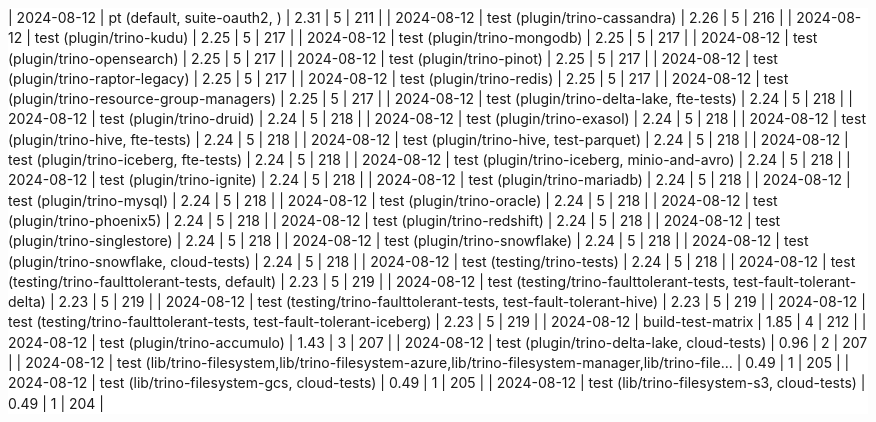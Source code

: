 | 2024-08-12 | pt \(default, suite-oauth2, \)                                                                        |         2.31 |             5 |           211 |
| 2024-08-12 | test \(plugin/trino-cassandra\)                                                                       |         2.26 |             5 |           216 |
| 2024-08-12 | test \(plugin/trino-kudu\)                                                                            |         2.25 |             5 |           217 |
| 2024-08-12 | test \(plugin/trino-mongodb\)                                                                         |         2.25 |             5 |           217 |
| 2024-08-12 | test \(plugin/trino-opensearch\)                                                                      |         2.25 |             5 |           217 |
| 2024-08-12 | test \(plugin/trino-pinot\)                                                                           |         2.25 |             5 |           217 |
| 2024-08-12 | test \(plugin/trino-raptor-legacy\)                                                                   |         2.25 |             5 |           217 |
| 2024-08-12 | test \(plugin/trino-redis\)                                                                           |         2.25 |             5 |           217 |
| 2024-08-12 | test \(plugin/trino-resource-group-managers\)                                                         |         2.25 |             5 |           217 |
| 2024-08-12 | test \(plugin/trino-delta-lake, fte-tests\)                                                           |         2.24 |             5 |           218 |
| 2024-08-12 | test \(plugin/trino-druid\)                                                                           |         2.24 |             5 |           218 |
| 2024-08-12 | test \(plugin/trino-exasol\)                                                                          |         2.24 |             5 |           218 |
| 2024-08-12 | test \(plugin/trino-hive, fte-tests\)                                                                 |         2.24 |             5 |           218 |
| 2024-08-12 | test \(plugin/trino-hive, test-parquet\)                                                              |         2.24 |             5 |           218 |
| 2024-08-12 | test \(plugin/trino-iceberg, fte-tests\)                                                              |         2.24 |             5 |           218 |
| 2024-08-12 | test \(plugin/trino-iceberg, minio-and-avro\)                                                         |         2.24 |             5 |           218 |
| 2024-08-12 | test \(plugin/trino-ignite\)                                                                          |         2.24 |             5 |           218 |
| 2024-08-12 | test \(plugin/trino-mariadb\)                                                                         |         2.24 |             5 |           218 |
| 2024-08-12 | test \(plugin/trino-mysql\)                                                                           |         2.24 |             5 |           218 |
| 2024-08-12 | test \(plugin/trino-oracle\)                                                                          |         2.24 |             5 |           218 |
| 2024-08-12 | test \(plugin/trino-phoenix5\)                                                                        |         2.24 |             5 |           218 |
| 2024-08-12 | test \(plugin/trino-redshift\)                                                                        |         2.24 |             5 |           218 |
| 2024-08-12 | test \(plugin/trino-singlestore\)                                                                     |         2.24 |             5 |           218 |
| 2024-08-12 | test \(plugin/trino-snowflake\)                                                                       |         2.24 |             5 |           218 |
| 2024-08-12 | test \(plugin/trino-snowflake, cloud-tests\)                                                          |         2.24 |             5 |           218 |
| 2024-08-12 | test \(testing/trino-tests\)                                                                          |         2.24 |             5 |           218 |
| 2024-08-12 | test \(testing/trino-faulttolerant-tests, default\)                                                   |         2.23 |             5 |           219 |
| 2024-08-12 | test \(testing/trino-faulttolerant-tests, test-fault-tolerant-delta\)                                 |         2.23 |             5 |           219 |
| 2024-08-12 | test \(testing/trino-faulttolerant-tests, test-fault-tolerant-hive\)                                  |         2.23 |             5 |           219 |
| 2024-08-12 | test \(testing/trino-faulttolerant-tests, test-fault-tolerant-iceberg\)                               |         2.23 |             5 |           219 |
| 2024-08-12 | build-test-matrix                                                                                     |         1.85 |             4 |           212 |
| 2024-08-12 | test \(plugin/trino-accumulo\)                                                                        |         1.43 |             3 |           207 |
| 2024-08-12 | test \(plugin/trino-delta-lake, cloud-tests\)                                                         |         0.96 |             2 |           207 |
| 2024-08-12 | test \(lib/trino-filesystem,lib/trino-filesystem-azure,lib/trino-filesystem-manager,lib/trino-file... |         0.49 |             1 |           205 |
| 2024-08-12 | test \(lib/trino-filesystem-gcs, cloud-tests\)                                                        |         0.49 |             1 |           205 |
| 2024-08-12 | test \(lib/trino-filesystem-s3, cloud-tests\)                                                         |         0.49 |             1 |           204 |